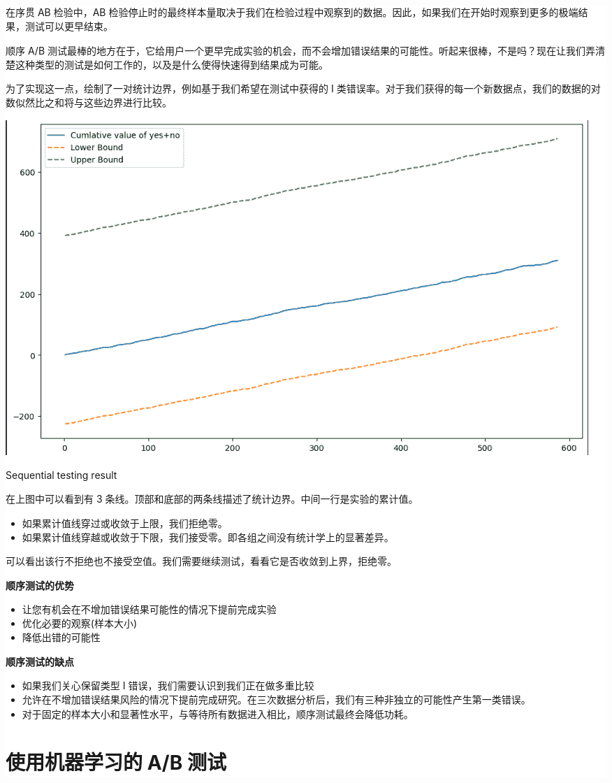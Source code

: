 在序贯 AB 检验中，AB 检验停止时的最终样本量取决于我们在检验过程中观察到的数据。因此，如果我们在开始时观察到更多的极端结果，测试可以更早结束。

顺序 A/B 测试最棒的地方在于，它给用户一个更早完成实验的机会，而不会增加错误结果的可能性。听起来很棒，不是吗？现在让我们弄清楚这种类型的测试是如何工作的，以及是什么使得快速得到结果成为可能。

为了实现这一点，绘制了一对统计边界，例如基于我们希望在测试中获得的 I 类错误率。对于我们获得的每一个新数据点，我们的数据的对数似然比之和将与这些边界进行比较。

![](img/f5a6e00aea9f9089328d8e2bd80f4070.png)

Sequential testing result

在上图中可以看到有 3 条线。顶部和底部的两条线描述了统计边界。中间一行是实验的累计值。

*   如果累计值线穿过或收敛于上限，我们拒绝零。
*   如果累计值线穿越或收敛于下限，我们接受零。即各组之间没有统计学上的显著差异。

可以看出该行不拒绝也不接受空值。我们需要继续测试，看看它是否收敛到上界，拒绝零。

**顺序测试的优势**

*   让您有机会在不增加错误结果可能性的情况下提前完成实验
*   优化必要的观察(样本大小)
*   降低出错的可能性

**顺序测试的缺点**

*   如果我们关心保留类型 I 错误，我们需要认识到我们正在做多重比较
*   允许在不增加错误结果风险的情况下提前完成研究。在三次数据分析后，我们有三种非独立的可能性产生第一类错误。
*   对于固定的样本大小和显著性水平，与等待所有数据进入相比，顺序测试最终会降低功耗。

# **使用机器学习的 A/B 测试**
